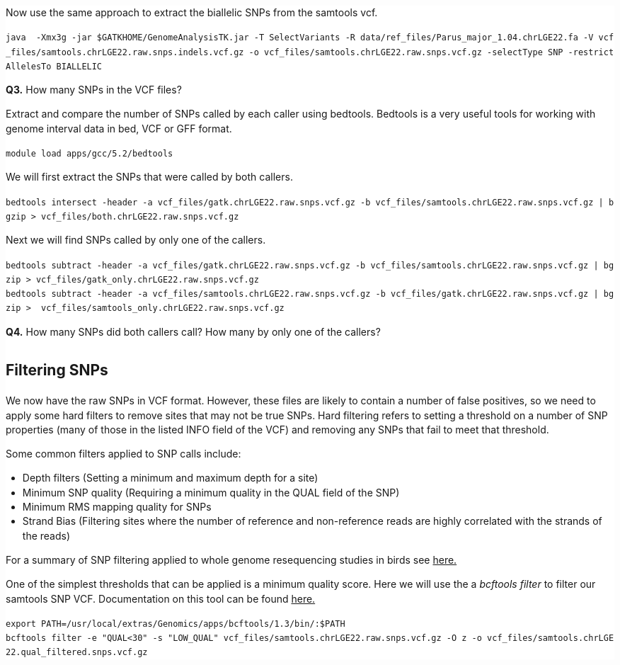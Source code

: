 Now use the same approach to extract the biallelic SNPs from the samtools vcf.

    java  -Xmx3g -jar $GATKHOME/GenomeAnalysisTK.jar -T SelectVariants -R data/ref_files/Parus_major_1.04.chrLGE22.fa -V vcf_files/samtools.chrLGE22.raw.snps.indels.vcf.gz -o vcf_files/samtools.chrLGE22.raw.snps.vcf.gz -selectType SNP -restrictAllelesTo BIALLELIC 
    
**Q3.** How many SNPs in the VCF files?

Extract and compare the number of SNPs called by each caller using bedtools. Bedtools is a very useful tools for working
with genome interval data in bed, VCF or GFF format.

    module load apps/gcc/5.2/bedtools
    
We will first extract the SNPs that were called by both callers.
    
    bedtools intersect -header -a vcf_files/gatk.chrLGE22.raw.snps.vcf.gz -b vcf_files/samtools.chrLGE22.raw.snps.vcf.gz | bgzip > vcf_files/both.chrLGE22.raw.snps.vcf.gz
    
Next we will find SNPs called by only one of the callers.    
    
    bedtools subtract -header -a vcf_files/gatk.chrLGE22.raw.snps.vcf.gz -b vcf_files/samtools.chrLGE22.raw.snps.vcf.gz | bgzip > vcf_files/gatk_only.chrLGE22.raw.snps.vcf.gz
    bedtools subtract -header -a vcf_files/samtools.chrLGE22.raw.snps.vcf.gz -b vcf_files/gatk.chrLGE22.raw.snps.vcf.gz | bgzip >  vcf_files/samtools_only.chrLGE22.raw.snps.vcf.gz
    
**Q4.** How many SNPs did both callers call? How many by only one of the callers?

## Filtering SNPs

We now have the raw SNPs in VCF format. However, these files are likely to contain a number of false positives, so we need
to apply some hard filters to remove sites that may not be true SNPs. Hard filtering refers to setting a threshold on
a number of SNP properties (many of those in the listed INFO field of the VCF) and removing any SNPs that fail to meet 
that threshold.

Some common filters applied to SNP calls include:

* Depth filters (Setting a minimum and maximum depth for a site)  
* Minimum SNP quality (Requiring a minimum quality in the QUAL field of the SNP)  
* Minimum RMS mapping quality for SNPs    
* Strand Bias (Filtering sites where the number of reference and non-reference reads are highly correlated with the strands of the reads)  

For a summary of SNP filtering applied to whole genome resequencing studies in birds see [here.](https://www.dropbox.com/s/xa0bndtz42i1uft/snp_filtering_avian_studies.pdf?dl=0)

One of the simplest thresholds that can be applied is a minimum quality score. Here we will use the a *bcftools filter*
to filter our samtools SNP VCF. Documentation on this tool can be found [here.](https://samtools.github.io/bcftools/bcftools.html#filter)

    export PATH=/usr/local/extras/Genomics/apps/bcftools/1.3/bin/:$PATH
    bcftools filter -e "QUAL<30" -s "LOW_QUAL" vcf_files/samtools.chrLGE22.raw.snps.vcf.gz -O z -o vcf_files/samtools.chrLGE22.qual_filtered.snps.vcf.gz
